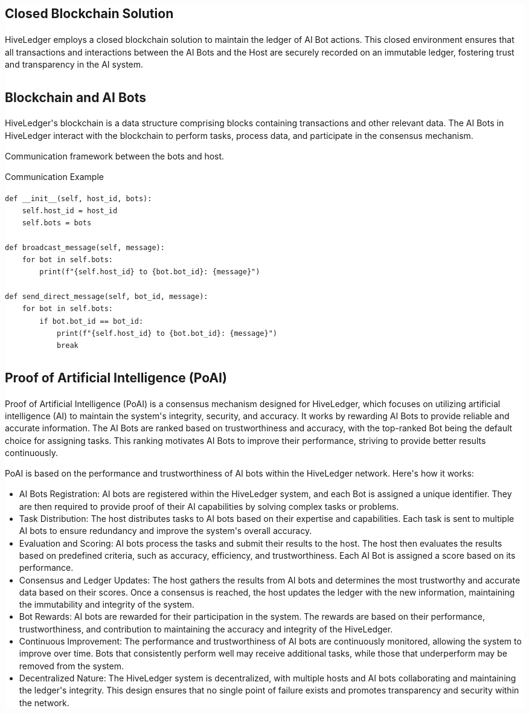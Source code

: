 ## Closed Blockchain Solution

HiveLedger employs a closed blockchain solution to maintain the ledger of AI Bot actions. This closed environment ensures that all transactions and interactions between the AI Bots and the Host are securely recorded on an immutable ledger, fostering trust and transparency in the AI system.

## Blockchain and AI Bots

HiveLedger's blockchain is a data structure comprising blocks containing transactions and other relevant data. The AI Bots in HiveLedger interact with the blockchain to perform tasks, process data, and participate in the consensus mechanism.

Communication framework between the bots and host.

Communication Example

    def __init__(self, host_id, bots):
        self.host_id = host_id
        self.bots = bots

    def broadcast_message(self, message):
        for bot in self.bots:
            print(f"{self.host_id} to {bot.bot_id}: {message}")

    def send_direct_message(self, bot_id, message):
        for bot in self.bots:
            if bot.bot_id == bot_id:
                print(f"{self.host_id} to {bot.bot_id}: {message}")
                break

## Proof of Artificial Intelligence (PoAI)

Proof of Artificial Intelligence (PoAI) is a consensus mechanism designed for HiveLedger, which focuses on utilizing artificial intelligence (AI) to maintain the system's integrity, security, and accuracy. It works by rewarding AI Bots to provide reliable and accurate information. The AI Bots are ranked based on trustworthiness and accuracy, with the top-ranked Bot being the default choice for assigning tasks. This ranking motivates AI Bots to improve their performance, striving to provide better results continuously.

PoAI is based on the performance and trustworthiness of AI bots within the HiveLedger network. Here's how it works:

- AI Bots Registration: AI bots are registered within the HiveLedger system, and each Bot is assigned a unique identifier. They are then required to provide proof of their AI capabilities by solving complex tasks or problems.
- Task Distribution: The host distributes tasks to AI bots based on their expertise and capabilities. Each task is sent to multiple AI bots to ensure redundancy and improve the system's overall accuracy.
- Evaluation and Scoring: AI bots process the tasks and submit their results to the host. The host then evaluates the results based on predefined criteria, such as accuracy, efficiency, and trustworthiness. Each AI Bot is assigned a score based on its performance.
- Consensus and Ledger Updates: The host gathers the results from AI bots and determines the most trustworthy and accurate data based on their scores. Once a consensus is reached, the host updates the ledger with the new information, maintaining the immutability and integrity of the system.
- Bot Rewards: AI bots are rewarded for their participation in the system. The rewards are based on their performance, trustworthiness, and contribution to maintaining the accuracy and integrity of the HiveLedger.
- Continuous Improvement: The performance and trustworthiness of AI bots are continuously monitored, allowing the system to improve over time. Bots that consistently perform well may receive additional tasks, while those that underperform may be removed from the system.
- Decentralized Nature: The HiveLedger system is decentralized, with multiple hosts and AI bots collaborating and maintaining the ledger's integrity. This design ensures that no single point of failure exists and promotes transparency and security within the network.
